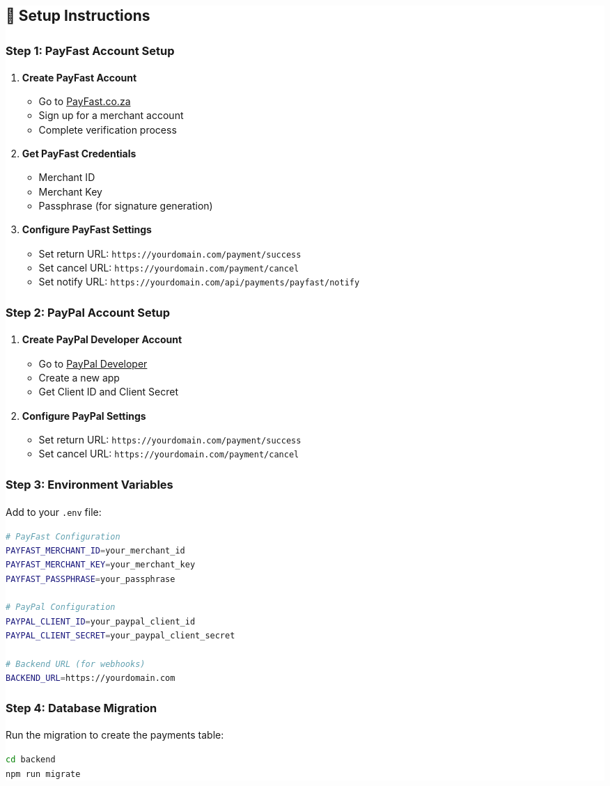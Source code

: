 
## 🚀 **Setup Instructions**

### **Step 1: PayFast Account Setup**

1. **Create PayFast Account**
   - Go to [PayFast.co.za](https://www.payfast.co.za)
   - Sign up for a merchant account
   - Complete verification process

2. **Get PayFast Credentials**
   - Merchant ID
   - Merchant Key
   - Passphrase (for signature generation)

3. **Configure PayFast Settings**
   - Set return URL: `https://yourdomain.com/payment/success`
   - Set cancel URL: `https://yourdomain.com/payment/cancel`
   - Set notify URL: `https://yourdomain.com/api/payments/payfast/notify`

### **Step 2: PayPal Account Setup**

1. **Create PayPal Developer Account**
   - Go to [PayPal Developer](https://developer.paypal.com)
   - Create a new app
   - Get Client ID and Client Secret

2. **Configure PayPal Settings**
   - Set return URL: `https://yourdomain.com/payment/success`
   - Set cancel URL: `https://yourdomain.com/payment/cancel`

### **Step 3: Environment Variables**

Add to your `.env` file:

```bash
# PayFast Configuration
PAYFAST_MERCHANT_ID=your_merchant_id
PAYFAST_MERCHANT_KEY=your_merchant_key
PAYFAST_PASSPHRASE=your_passphrase

# PayPal Configuration
PAYPAL_CLIENT_ID=your_paypal_client_id
PAYPAL_CLIENT_SECRET=your_paypal_client_secret

# Backend URL (for webhooks)
BACKEND_URL=https://yourdomain.com
```

### **Step 4: Database Migration**

Run the migration to create the payments table:

```bash
cd backend
npm run migrate
```

